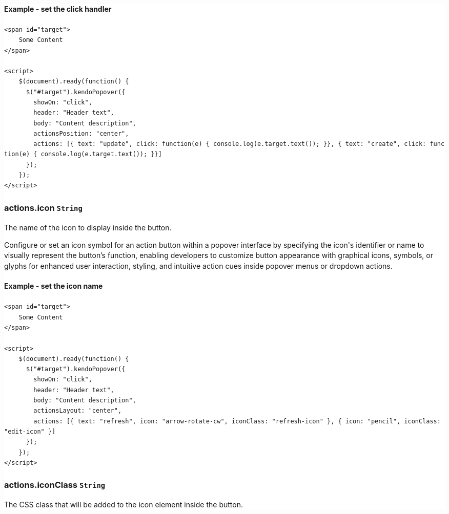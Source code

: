#### Example - set the click handler
    <span id="target">
        Some Content
    </span>

    <script>
        $(document).ready(function() {
          $("#target").kendoPopover({
            showOn: "click",
            header: "Header text",
            body: "Content description",
            actionsPosition: "center",
            actions: [{ text: "update", click: function(e) { console.log(e.target.text()); }}, { text: "create", click: function(e) { console.log(e.target.text()); }}]
          });
        });
    </script>

### actions.icon `String`

The name of the icon to display inside the button.


<div class="meta-api-description">
Configure or set an icon symbol for an action button within a popover interface by specifying the icon's identifier or name to visually represent the button’s function, enabling developers to customize button appearance with graphical icons, symbols, or glyphs for enhanced user interaction, styling, and intuitive action cues inside popover menus or dropdown actions.
</div>

#### Example - set the icon name

    <span id="target">
        Some Content
    </span>

    <script>
        $(document).ready(function() {
          $("#target").kendoPopover({
            showOn: "click",
            header: "Header text",
            body: "Content description",
            actionsLayout: "center",
            actions: [{ text: "refresh", icon: "arrow-rotate-cw", iconClass: "refresh-icon" }, { icon: "pencil", iconClass: "edit-icon" }]
          });
        });
    </script>


### actions.iconClass `String`

The CSS class that will be added to the icon element inside the button.
